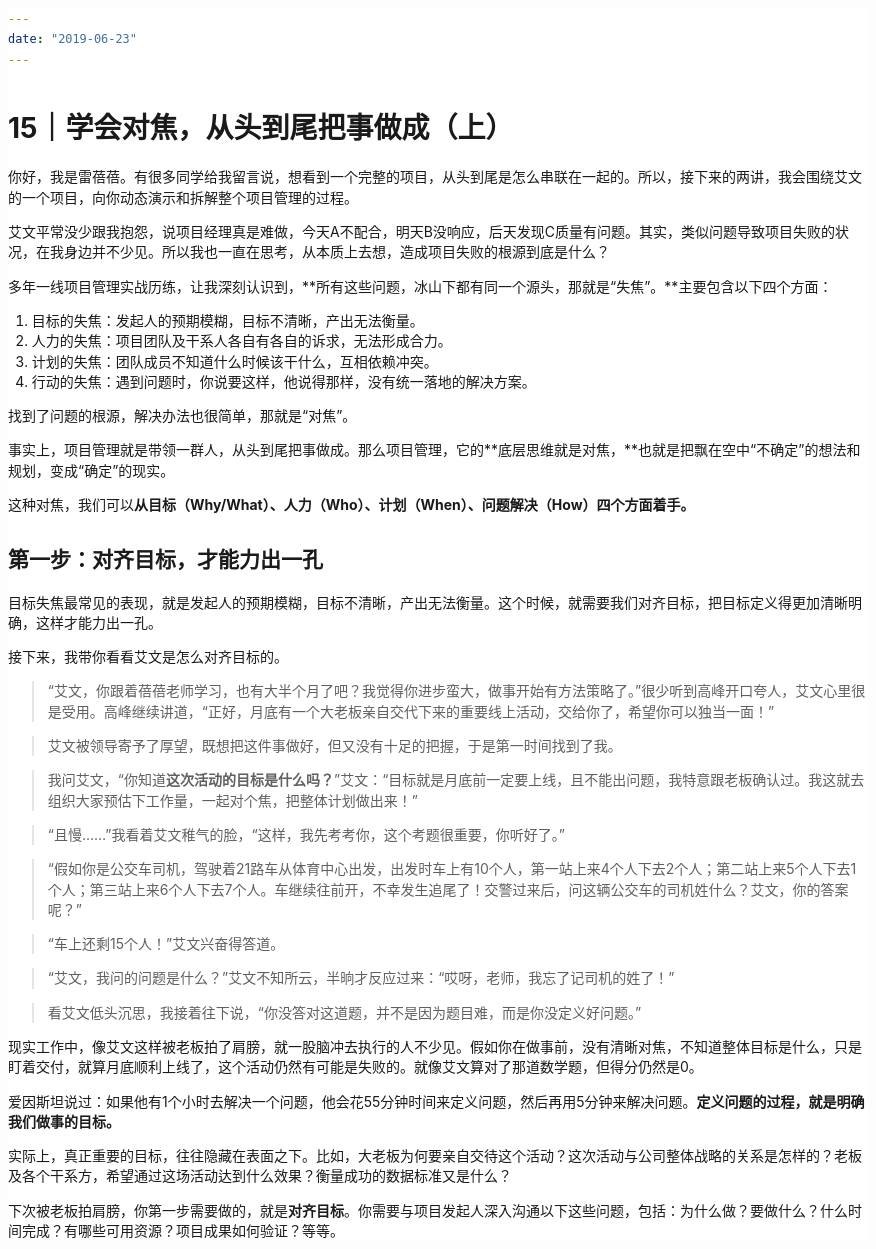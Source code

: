 ```yaml
---
date: "2019-06-23"
---  
```

      
# 15｜学会对焦，从头到尾把事做成（上）
你好，我是雷蓓蓓。有很多同学给我留言说，想看到一个完整的项目，从头到尾是怎么串联在一起的。所以，接下来的两讲，我会围绕艾文的一个项目，向你动态演示和拆解整个项目管理的过程。

艾文平常没少跟我抱怨，说项目经理真是难做，今天A不配合，明天B没响应，后天发现C质量有问题。其实，类似问题导致项目失败的状况，在我身边并不少见。所以我也一直在思考，从本质上去想，造成项目失败的根源到底是什么？

多年一线项目管理实战历练，让我深刻认识到，**所有这些问题，冰山下都有同一个源头，那就是“失焦”。**主要包含以下四个方面：

1.  目标的失焦：发起人的预期模糊，目标不清晰，产出无法衡量。
2.  人力的失焦：项目团队及干系人各自有各自的诉求，无法形成合力。
3.  计划的失焦：团队成员不知道什么时候该干什么，互相依赖冲突。
4.  行动的失焦：遇到问题时，你说要这样，他说得那样，没有统一落地的解决方案。

找到了问题的根源，解决办法也很简单，那就是“对焦”。

事实上，项目管理就是带领一群人，从头到尾把事做成。那么项目管理，它的**底层思维就是对焦，**也就是把飘在空中“不确定”的想法和规划，变成“确定”的现实。

这种对焦，我们可以**从目标（Why/What）、人力（Who）、计划（When）、问题解决（How）四个方面着手。**



## 第一步：对齐目标，才能力出一孔

目标失焦最常见的表现，就是发起人的预期模糊，目标不清晰，产出无法衡量。这个时候，就需要我们对齐目标，把目标定义得更加清晰明确，这样才能力出一孔。

接下来，我带你看看艾文是怎么对齐目标的。

> “艾文，你跟着蓓蓓老师学习，也有大半个月了吧？我觉得你进步蛮大，做事开始有方法策略了。”很少听到高峰开口夸人，艾文心里很是受用。高峰继续讲道，“正好，月底有一个大老板亲自交代下来的重要线上活动，交给你了，希望你可以独当一面！”

> 艾文被领导寄予了厚望，既想把这件事做好，但又没有十足的把握，于是第一时间找到了我。

> 我问艾文，“你知道**这次活动的目标是什么吗？**”艾文：“目标就是月底前一定要上线，且不能出问题，我特意跟老板确认过。我这就去组织大家预估下工作量，一起对个焦，把整体计划做出来！”

> “且慢……”我看着艾文稚气的脸，“这样，我先考考你，这个考题很重要，你听好了。”

> “假如你是公交车司机，驾驶着21路车从体育中心出发，出发时车上有10个人，第一站上来4个人下去2个人；第二站上来5个人下去1个人；第三站上来6个人下去7个人。车继续往前开，不幸发生追尾了！交警过来后，问这辆公交车的司机姓什么？艾文，你的答案呢？”

> “车上还剩15个人！”艾文兴奋得答道。

> “艾文，我问的问题是什么？”艾文不知所云，半晌才反应过来：“哎呀，老师，我忘了记司机的姓了！”

> 看艾文低头沉思，我接着往下说，“你没答对这道题，并不是因为题目难，而是你没定义好问题。”

现实工作中，像艾文这样被老板拍了肩膀，就一股脑冲去执行的人不少见。假如你在做事前，没有清晰对焦，不知道整体目标是什么，只是盯着交付，就算月底顺利上线了，这个活动仍然有可能是失败的。就像艾文算对了那道数学题，但得分仍然是0。

爱因斯坦说过：如果他有1个小时去解决一个问题，他会花55分钟时间来定义问题，然后再用5分钟来解决问题。**定义问题的过程，就是明确我们做事的目标。**

实际上，真正重要的目标，往往隐藏在表面之下。比如，大老板为何要亲自交待这个活动？这次活动与公司整体战略的关系是怎样的？老板及各个干系方，希望通过这场活动达到什么效果？衡量成功的数据标准又是什么？

下次被老板拍肩膀，你第一步需要做的，就是**对齐目标**。你需要与项目发起人深入沟通以下这些问题，包括：为什么做？要做什么？什么时间完成？有哪些可用资源？项目成果如何验证？等等。

